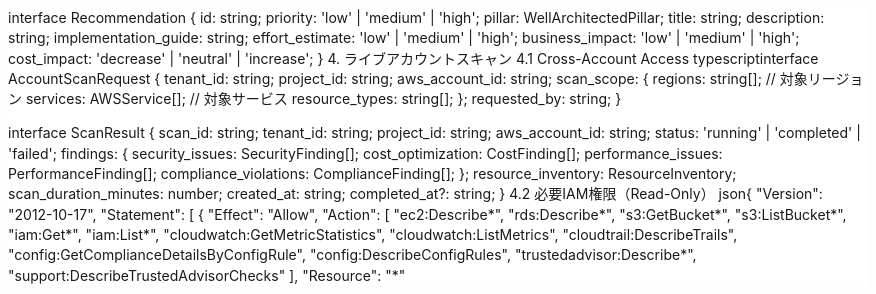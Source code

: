 interface Recommendation {
  id: string;
  priority: 'low' | 'medium' | 'high';
  pillar: WellArchitectedPillar;
  title: string;
  description: string;
  implementation_guide: string;
  effort_estimate: 'low' | 'medium' | 'high';
  business_impact: 'low' | 'medium' | 'high';
  cost_impact: 'decrease' | 'neutral' | 'increase';
}
4. ライブアカウントスキャン
4.1 Cross-Account Access
typescriptinterface AccountScanRequest {
  tenant_id: string;
  project_id: string;
  aws_account_id: string;
  scan_scope: {
    regions: string[];       // 対象リージョン
    services: AWSService[];  // 対象サービス
    resource_types: string[];
  };
  requested_by: string;
}

interface ScanResult {
  scan_id: string;
  tenant_id: string;
  project_id: string;
  aws_account_id: string;
  status: 'running' | 'completed' | 'failed';
  findings: {
    security_issues: SecurityFinding[];
    cost_optimization: CostFinding[];
    performance_issues: PerformanceFinding[];
    compliance_violations: ComplianceFinding[];
  };
  resource_inventory: ResourceInventory;
  scan_duration_minutes: number;
  created_at: string;
  completed_at?: string;
}
4.2 必要IAM権限（Read-Only）
json{
  "Version": "2012-10-17",
  "Statement": [
    {
      "Effect": "Allow",
      "Action": [
        "ec2:Describe*",
        "rds:Describe*",
        "s3:GetBucket*",
        "s3:ListBucket*",
        "iam:Get*",
        "iam:List*",
        "cloudwatch:GetMetricStatistics",
        "cloudwatch:ListMetrics",
        "cloudtrail:DescribeTrails",
        "config:GetComplianceDetailsByConfigRule",
        "config:DescribeConfigRules",
        "trustedadvisor:Describe*",
        "support:DescribeTrustedAdvisorChecks"
      ],
      "Resource": "*"